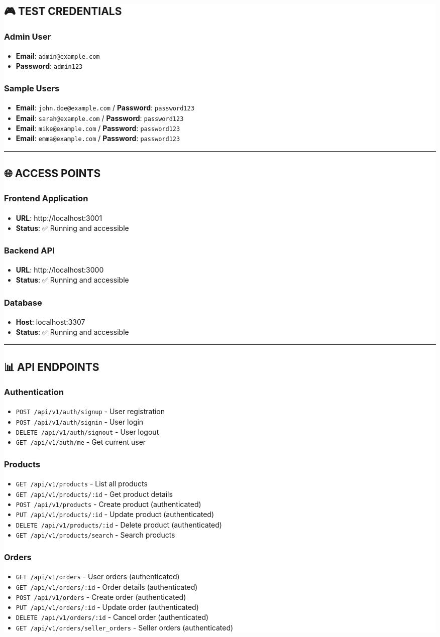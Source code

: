
## 🎮 **TEST CREDENTIALS**

### **Admin User**
- **Email**: `admin@example.com`
- **Password**: `admin123`

### **Sample Users**
- **Email**: `john.doe@example.com` / **Password**: `password123`
- **Email**: `sarah@example.com` / **Password**: `password123`
- **Email**: `mike@example.com` / **Password**: `password123`
- **Email**: `emma@example.com` / **Password**: `password123`

---

## 🌐 **ACCESS POINTS**

### **Frontend Application**
- **URL**: http://localhost:3001
- **Status**: ✅ Running and accessible

### **Backend API**
- **URL**: http://localhost:3000
- **Status**: ✅ Running and accessible

### **Database**
- **Host**: localhost:3307
- **Status**: ✅ Running and accessible

---

## 📊 **API ENDPOINTS**

### **Authentication**
- `POST /api/v1/auth/signup` - User registration
- `POST /api/v1/auth/signin` - User login
- `DELETE /api/v1/auth/signout` - User logout
- `GET /api/v1/auth/me` - Get current user

### **Products**
- `GET /api/v1/products` - List all products
- `GET /api/v1/products/:id` - Get product details
- `POST /api/v1/products` - Create product (authenticated)
- `PUT /api/v1/products/:id` - Update product (authenticated)
- `DELETE /api/v1/products/:id` - Delete product (authenticated)
- `GET /api/v1/products/search` - Search products

### **Orders**
- `GET /api/v1/orders` - User orders (authenticated)
- `GET /api/v1/orders/:id` - Order details (authenticated)
- `POST /api/v1/orders` - Create order (authenticated)
- `PUT /api/v1/orders/:id` - Update order (authenticated)
- `DELETE /api/v1/orders/:id` - Cancel order (authenticated)
- `GET /api/v1/orders/seller_orders` - Seller orders (authenticated)
